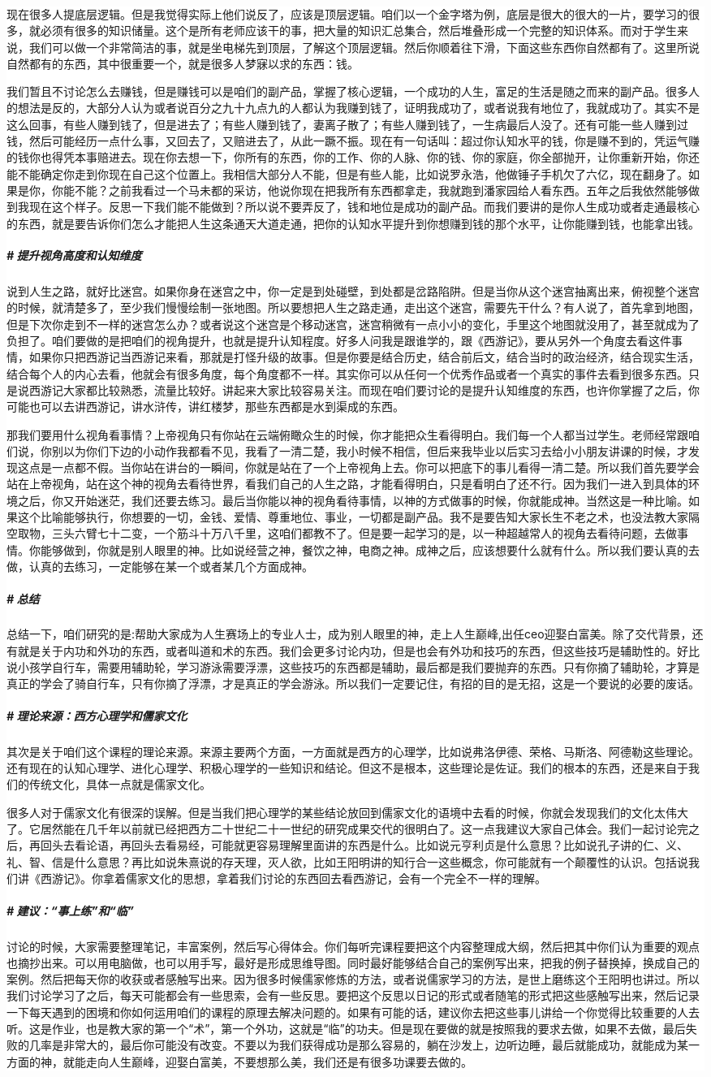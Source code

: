 现在很多人提底层逻辑。但是我觉得实际上他们说反了，应该是顶层逻辑。咱们以一个金字塔为例，底层是很大的很大的一片，要学习的很多，就必须有很多的知识储量。这个是所有老师应该干的事，把大量的知识汇总集合，然后堆叠形成一个完整的知识体系。而对于学生来说，我们可以做一个非常简洁的事，就是坐电梯先到顶层，了解这个顶层逻辑。然后你顺着往下滑，下面这些东西你自然都有了。这里所说自然都有的东西，其中很重要一个，就是很多人梦寐以求的东西：钱。

我们暂且不讨论怎么去赚钱，但是赚钱可以是咱们的副产品，掌握了核心逻辑，一个成功的人生，富足的生活是随之而来的副产品。很多人的想法是反的，大部分人认为或者说百分之九十九点九的人都认为我赚到钱了，证明我成功了，或者说我有地位了，我就成功了。其实不是这么回事，有些人赚到钱了，但是进去了；有些人赚到钱了，妻离子散了；有些人赚到钱了，一生病最后人没了。还有可能一些人赚到过钱，然后可能经历一点什么事，又回去了，又赔进去了，从此一蹶不振。现在有一句话叫：超过你认知水平的钱，你是赚不到的，凭运气赚的钱你也得凭本事赔进去。现在你去想一下，你所有的东西，你的工作、你的人脉、你的钱、你的家庭，你全部抛开，让你重新开始，你还能不能确定你走到你现在自己这个位置上。我相信大部分人不能，但是有些人能，比如说罗永浩，他做锤子手机欠了六亿，现在翻身了。如果是你，你能不能？之前我看过一个马未都的采访，他说你现在把我所有东西都拿走，我就跑到潘家园给人看东西。五年之后我依然能够做到我现在这个样子。反思一下我们能不能做到？所以说不要弄反了，钱和地位是成功的副产品。而我们要讲的是你人生成功或者走通最核心的东西，就是要告诉你们怎么才能把人生这条通天大道走通，把你的认知水平提升到你想赚到钱的那个水平，让你能赚到钱，也能拿出钱。

##### # 提升视角高度和认知维度

说到人生之路，就好比迷宫。如果你身在迷宫之中，你一定是到处碰壁，到处都是岔路陷阱。但是当你从这个迷宫抽离出来，俯视整个迷宫的时候，就清楚多了，至少我们慢慢绘制一张地图。所以要想把人生之路走通，走出这个迷宫，需要先干什么？有人说了，首先拿到地图，但是下次你走到不一样的迷宫怎么办？或者说这个迷宫是个移动迷宫，迷宫稍微有一点小小的变化，手里这个地图就没用了，甚至就成为了负担了。咱们要做的是把咱们的视角提升，也就是提升认知程度。好多人问我是跟谁学的，跟《西游记》，要从另外一个角度去看这件事情，如果你只把西游记当西游记来看，那就是打怪升级的故事。但是你要是结合历史，结合前后文，结合当时的政治经济，结合现实生活，结合每个人的内心去看，他就会有很多角度，每个角度都不一样。其实你可以从任何一个优秀作品或者一个真实的事件去看到很多东西。只是说西游记大家都比较熟悉，流量比较好。讲起来大家比较容易关注。而现在咱们要讨论的是提升认知维度的东西，也许你掌握了之后，你可能也可以去讲西游记，讲水浒传，讲红楼梦，那些东西都是水到渠成的东西。

那我们要用什么视角看事情？上帝视角只有你站在云端俯瞰众生的时候，你才能把众生看得明白。我们每一个人都当过学生。老师经常跟咱们说，你别以为你们下边的小动作我都看不见，我看了一清二楚，我小时候不相信，但后来我毕业以后实习去给小小朋友讲课的时候，才发现这点是一点都不假。当你站在讲台的一瞬间，你就是站在了一个上帝视角上去。你可以把底下的事儿看得一清二楚。所以我们首先要学会站在上帝视角，站在这个神的视角去看待世界，看我们自己的人生之路，才能看得明白，只是看明白了还不行。因为我们一进入到具体的环境之后，你又开始迷茫，我们还要去练习。最后当你能以神的视角看待事情，以神的方式做事的时候，你就能成神。当然这是一种比喻。如果这个比喻能够执行，你想要的一切，金钱、爱情、尊重地位、事业，一切都是副产品。我不是要告知大家长生不老之术，也没法教大家隔空取物，三头六臂七十二变，一个筋斗十万八千里，这咱们都教不了。但是要一起学习的是，以一种超越常人的视角去看待问题，去做事情。你能够做到，你就是别人眼里的神。比如说经营之神，餐饮之神，电商之神。成神之后，应该想要什么就有什么。所以我们要认真的去做，认真的去练习，一定能够在某一个或者某几个方面成神。

##### # 总结

总结一下，咱们研究的是:帮助大家成为人生赛场上的专业人士，成为别人眼里的神，走上人生巅峰,出任ceo迎娶白富美。除了交代背景，还有就是关于内功和外功的东西，或者叫道和术的东西。我们会更多讨论内功，但是也会有外功和技巧的东西，但这些技巧是辅助性的。好比说小孩学自行车，需要用辅助轮，学习游泳需要浮漂，这些技巧的东西都是辅助，最后都是我们要抛弃的东西。只有你摘了辅助轮，才算是真正的学会了骑自行车，只有你摘了浮漂，才是真正的学会游泳。所以我们一定要记住，有招的目的是无招，这是一个要说的必要的废话。

##### # 理论来源：西方心理学和儒家文化

其次是关于咱们这个课程的理论来源。来源主要两个方面，一方面就是西方的心理学，比如说弗洛伊德、荣格、马斯洛、阿德勒这些理论。还有现在的认知心理学、进化心理学、积极心理学的一些知识和结论。但这不是根本，这些理论是佐证。我们的根本的东西，还是来自于我们的传统文化，具体一点就是儒家文化。

很多人对于儒家文化有很深的误解。但是当我们把心理学的某些结论放回到儒家文化的语境中去看的时候，你就会发现我们的文化太伟大了。它居然能在几千年以前就已经把西方二十世纪二十一世纪的研究成果交代的很明白了。这一点我建议大家自己体会。我们一起讨论完之后，再回头去看论语，再回头去看易经，可能就更容易理解里面讲的东西是什么。比如说元亨利贞是什么意思？比如说孔子讲的仁、义、礼、智、信是什么意思？再比如说朱熹说的存天理，灭人欲，比如王阳明讲的知行合一这些概念，你可能就有一个颠覆性的认识。包括说我们讲《西游记》。你拿着儒家文化的思想，拿着我们讨论的东西回去看西游记，会有一个完全不一样的理解。

##### # 建议：“事上练”和“临”

讨论的时候，大家需要整理笔记，丰富案例，然后写心得体会。你们每听完课程要把这个内容整理成大纲，然后把其中你们认为重要的观点也摘抄出来。可以用电脑做，也可以用手写，最好是形成思维导图。同时最好能够结合自己的案例写出来，把我的例子替换掉，换成自己的案例。然后把每天你的收获或者感触写出来。因为很多时候儒家修炼的方法，或者说儒家学习的方法，是世上磨练这个王阳明也讲过。所以我们讨论学习了之后，每天可能都会有一些思索，会有一些反思。要把这个反思以日记的形式或者随笔的形式把这些感触写出来，然后记录一下每天遇到的困境和你如何运用咱们的课程的原理去解决问题的。如果有可能的话，建议你去把这些事儿讲给一个你觉得比较重要的人去听。这是作业，也是教大家的第一个“术”，第一个外功，这就是“临”的功夫。但是现在要做的就是按照我的要求去做，如果不去做，最后失败的几率是非常大的，最后你可能没有改变。不要以为我们获得成功是那么容易的，躺在沙发上，边听边睡，最后就能成功，就能成为某一方面的神，就能走向人生巅峰，迎娶白富美，不要想那么美，我们还是有很多功课要去做的。
